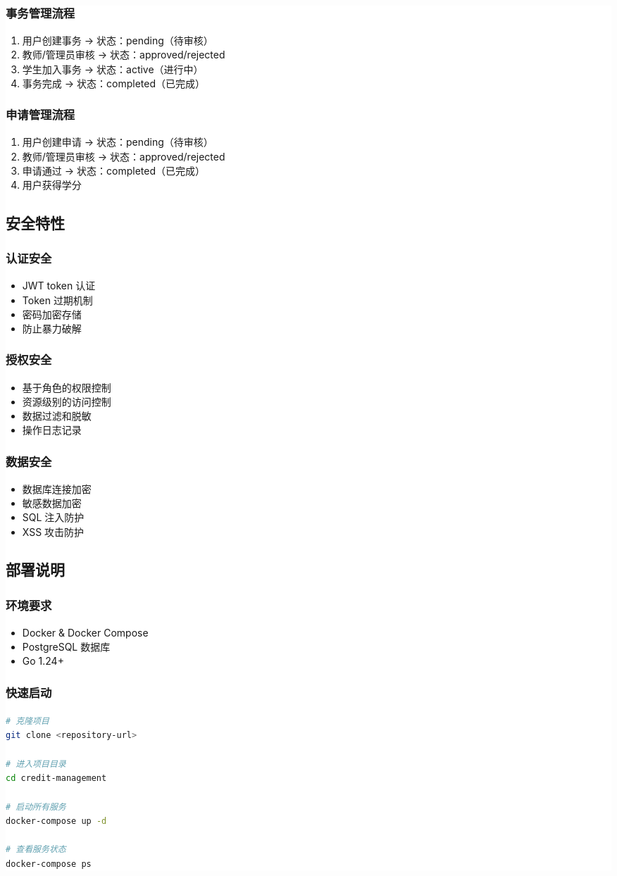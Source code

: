 ### 事务管理流程

1. 用户创建事务 → 状态：pending（待审核）
2. 教师/管理员审核 → 状态：approved/rejected
3. 学生加入事务 → 状态：active（进行中）
4. 事务完成 → 状态：completed（已完成）

### 申请管理流程

1. 用户创建申请 → 状态：pending（待审核）
2. 教师/管理员审核 → 状态：approved/rejected
3. 申请通过 → 状态：completed（已完成）
4. 用户获得学分

## 安全特性

### 认证安全

- JWT token 认证
- Token 过期机制
- 密码加密存储
- 防止暴力破解

### 授权安全

- 基于角色的权限控制
- 资源级别的访问控制
- 数据过滤和脱敏
- 操作日志记录

### 数据安全

- 数据库连接加密
- 敏感数据加密
- SQL 注入防护
- XSS 攻击防护

## 部署说明

### 环境要求

- Docker & Docker Compose
- PostgreSQL 数据库
- Go 1.24+

### 快速启动

```bash
# 克隆项目
git clone <repository-url>

# 进入项目目录
cd credit-management

# 启动所有服务
docker-compose up -d

# 查看服务状态
docker-compose ps
```
